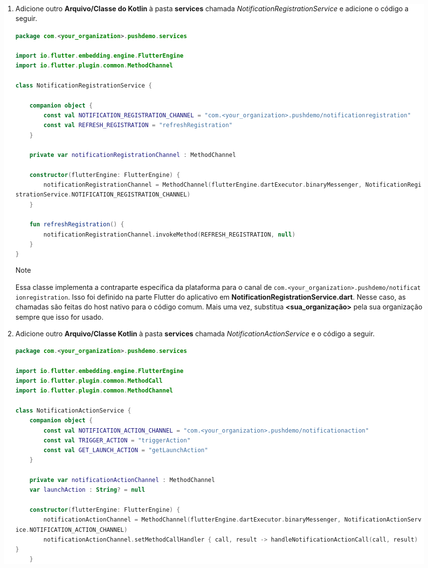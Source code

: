 1. Adicione outro **Arquivo/Classe do Kotlin** à pasta **services** chamada *NotificationRegistrationService* e adicione o código a seguir.

    ```kotlin
    package com.<your_organization>.pushdemo.services

    import io.flutter.embedding.engine.FlutterEngine
    import io.flutter.plugin.common.MethodChannel

    class NotificationRegistrationService {

        companion object {
            const val NOTIFICATION_REGISTRATION_CHANNEL = "com.<your_organization>.pushdemo/notificationregistration"
            const val REFRESH_REGISTRATION = "refreshRegistration"
        }

        private var notificationRegistrationChannel : MethodChannel

        constructor(flutterEngine: FlutterEngine) {
            notificationRegistrationChannel = MethodChannel(flutterEngine.dartExecutor.binaryMessenger, NotificationRegistrationService.NOTIFICATION_REGISTRATION_CHANNEL)
        }

        fun refreshRegistration() {
            notificationRegistrationChannel.invokeMethod(REFRESH_REGISTRATION, null)
        }
    }
    ```

    > [!NOTE]
    > Essa classe implementa a contraparte específica da plataforma para o canal de `com.<your_organization>.pushdemo/notificationregistration`. Isso foi definido na parte Flutter do aplicativo em **NotificationRegistrationService.dart**. Nesse caso, as chamadas são feitas do host nativo para o código comum. Mais uma vez, substitua **<sua_organização>** pela sua organização sempre que isso for usado.

1. Adicione outro **Arquivo/Classe Kotlin** à pasta **services** chamada *NotificationActionService* e o código a seguir.

    ```kotlin
    package com.<your_organization>.pushdemo.services

    import io.flutter.embedding.engine.FlutterEngine
    import io.flutter.plugin.common.MethodCall
    import io.flutter.plugin.common.MethodChannel

    class NotificationActionService {
        companion object {
            const val NOTIFICATION_ACTION_CHANNEL = "com.<your_organization>.pushdemo/notificationaction"
            const val TRIGGER_ACTION = "triggerAction"
            const val GET_LAUNCH_ACTION = "getLaunchAction"
        }

        private var notificationActionChannel : MethodChannel
        var launchAction : String? = null

        constructor(flutterEngine: FlutterEngine) {
            notificationActionChannel = MethodChannel(flutterEngine.dartExecutor.binaryMessenger, NotificationActionService.NOTIFICATION_ACTION_CHANNEL)
            notificationActionChannel.setMethodCallHandler { call, result -> handleNotificationActionCall(call, result) }
        }
